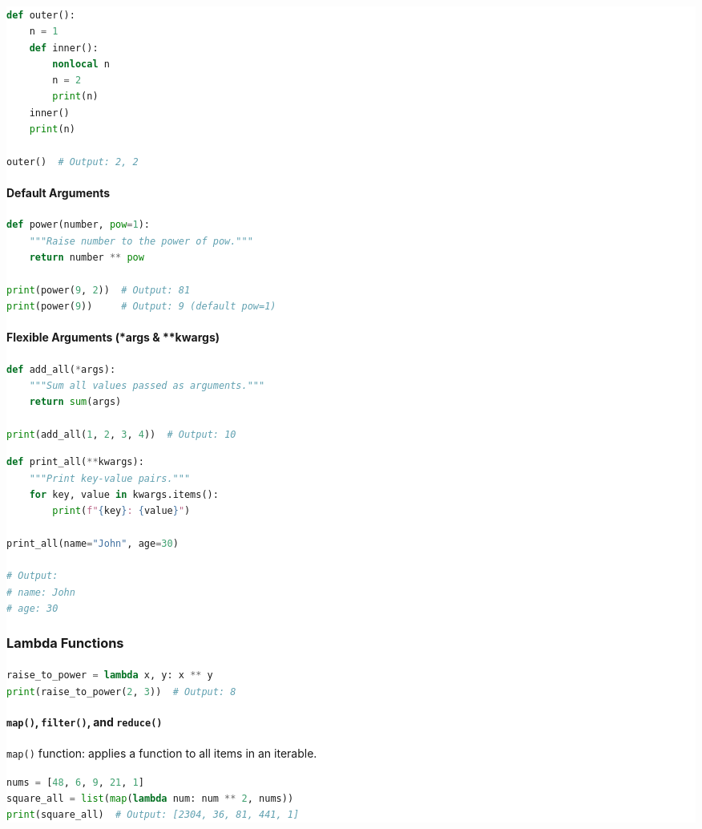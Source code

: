 ```python
def outer():
    n = 1
    def inner():
        nonlocal n
        n = 2
        print(n)
    inner()
    print(n)

outer()  # Output: 2, 2
```

#### Default Arguments
```python
def power(number, pow=1):
    """Raise number to the power of pow."""
    return number ** pow

print(power(9, 2))  # Output: 81
print(power(9))     # Output: 9 (default pow=1)
```

#### Flexible Arguments (*args & **kwargs)
```python
def add_all(*args):
    """Sum all values passed as arguments."""
    return sum(args)

print(add_all(1, 2, 3, 4))  # Output: 10
```

```python
def print_all(**kwargs):
    """Print key-value pairs."""
    for key, value in kwargs.items():
        print(f"{key}: {value}")

print_all(name="John", age=30)

# Output:
# name: John
# age: 30
```

### Lambda Functions
```python
raise_to_power = lambda x, y: x ** y
print(raise_to_power(2, 3))  # Output: 8
```

#### `map()`, `filter()`, and `reduce()`

`map()` function: applies a function to all items in an iterable.
```python
nums = [48, 6, 9, 21, 1]
square_all = list(map(lambda num: num ** 2, nums))
print(square_all)  # Output: [2304, 36, 81, 441, 1]
```
